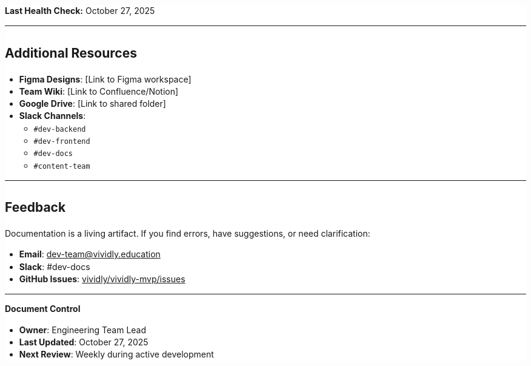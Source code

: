 **Last Health Check:** October 27, 2025

---

## Additional Resources

- **Figma Designs**: [Link to Figma workspace]
- **Team Wiki**: [Link to Confluence/Notion]
- **Google Drive**: [Link to shared folder]
- **Slack Channels**:
  - `#dev-backend`
  - `#dev-frontend`
  - `#dev-docs`
  - `#content-team`

---

## Feedback

Documentation is a living artifact. If you find errors, have suggestions, or need clarification:

- **Email**: dev-team@vividly.education
- **Slack**: #dev-docs
- **GitHub Issues**: [vividly/vividly-mvp/issues](https://github.com/vividly/vividly-mvp/issues)

---

**Document Control**
- **Owner**: Engineering Team Lead
- **Last Updated**: October 27, 2025
- **Next Review**: Weekly during active development
